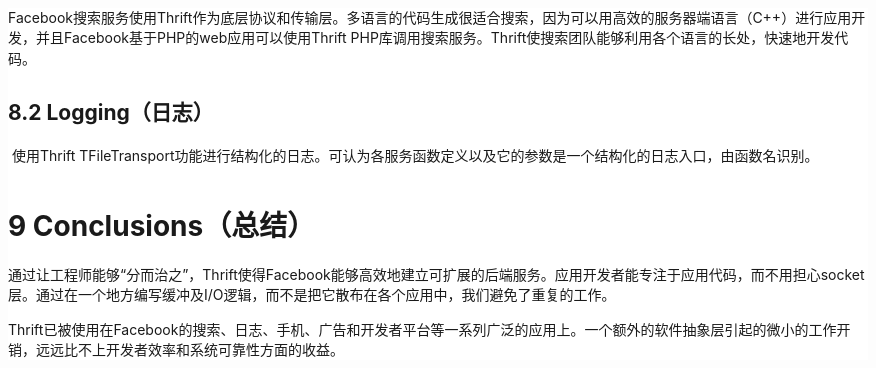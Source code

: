​	Facebook搜索服务使用Thrift作为底层协议和传输层。多语言的代码生成很适合搜索，因为可以用高效的服务器端语言（C++）进行应用开发，并且Facebook基于PHP的web应用可以使用Thrift PHP库调用搜索服务。Thrift使搜索团队能够利用各个语言的长处，快速地开发代码。

## 8.2 Logging（日志）

​	使用Thrift TFileTransport功能进行结构化的日志。可认为各服务函数定义以及它的参数是一个结构化的日志入口，由函数名识别。

# 9 Conclusions（总结）

​	通过让工程师能够“分而治之”，Thrift使得Facebook能够高效地建立可扩展的后端服务。应用开发者能专注于应用代码，而不用担心socket层。通过在一个地方编写缓冲及I/O逻辑，而不是把它散布在各个应用中，我们避免了重复的工作。

​	Thrift已被使用在Facebook的搜索、日志、手机、广告和开发者平台等一系列广泛的应用上。一个额外的软件抽象层引起的微小的工作开销，远远比不上开发者效率和系统可靠性方面的收益。